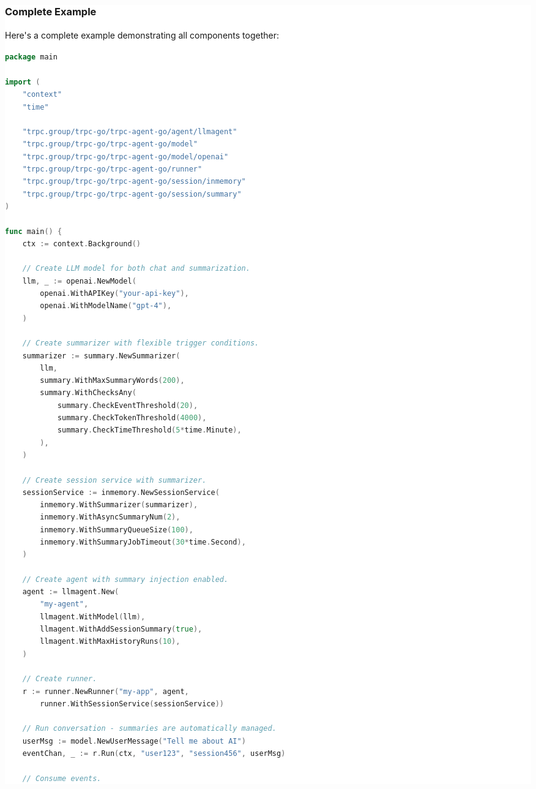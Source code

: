 ### Complete Example

Here's a complete example demonstrating all components together:

```go
package main

import (
    "context"
    "time"

    "trpc.group/trpc-go/trpc-agent-go/agent/llmagent"
    "trpc.group/trpc-go/trpc-agent-go/model"
    "trpc.group/trpc-go/trpc-agent-go/model/openai"
    "trpc.group/trpc-go/trpc-agent-go/runner"
    "trpc.group/trpc-go/trpc-agent-go/session/inmemory"
    "trpc.group/trpc-go/trpc-agent-go/session/summary"
)

func main() {
    ctx := context.Background()

    // Create LLM model for both chat and summarization.
    llm, _ := openai.NewModel(
        openai.WithAPIKey("your-api-key"),
        openai.WithModelName("gpt-4"),
    )

    // Create summarizer with flexible trigger conditions.
    summarizer := summary.NewSummarizer(
        llm,
        summary.WithMaxSummaryWords(200),
        summary.WithChecksAny(
            summary.CheckEventThreshold(20),
            summary.CheckTokenThreshold(4000),
            summary.CheckTimeThreshold(5*time.Minute),
        ),
    )

    // Create session service with summarizer.
    sessionService := inmemory.NewSessionService(
        inmemory.WithSummarizer(summarizer),
        inmemory.WithAsyncSummaryNum(2),
        inmemory.WithSummaryQueueSize(100),
        inmemory.WithSummaryJobTimeout(30*time.Second),
    )

    // Create agent with summary injection enabled.
    agent := llmagent.New(
        "my-agent",
        llmagent.WithModel(llm),
        llmagent.WithAddSessionSummary(true),
        llmagent.WithMaxHistoryRuns(10),
    )

    // Create runner.
    r := runner.NewRunner("my-app", agent,
        runner.WithSessionService(sessionService))

    // Run conversation - summaries are automatically managed.
    userMsg := model.NewUserMessage("Tell me about AI")
    eventChan, _ := r.Run(ctx, "user123", "session456", userMsg)

    // Consume events.
```